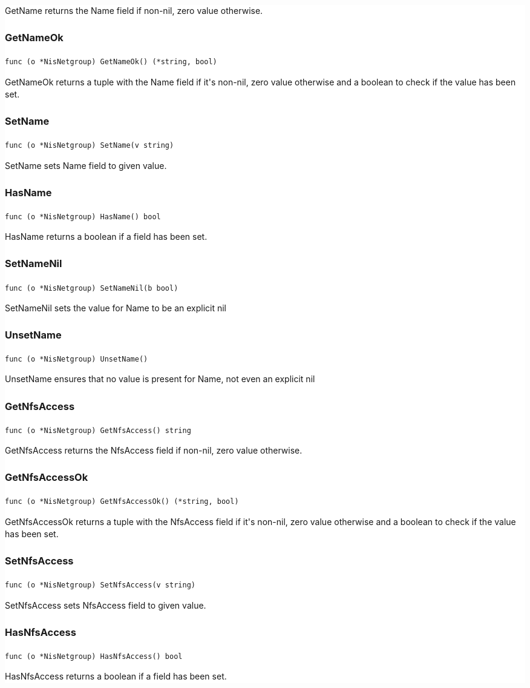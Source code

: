GetName returns the Name field if non-nil, zero value otherwise.

### GetNameOk

`func (o *NisNetgroup) GetNameOk() (*string, bool)`

GetNameOk returns a tuple with the Name field if it's non-nil, zero value otherwise
and a boolean to check if the value has been set.

### SetName

`func (o *NisNetgroup) SetName(v string)`

SetName sets Name field to given value.

### HasName

`func (o *NisNetgroup) HasName() bool`

HasName returns a boolean if a field has been set.

### SetNameNil

`func (o *NisNetgroup) SetNameNil(b bool)`

 SetNameNil sets the value for Name to be an explicit nil

### UnsetName
`func (o *NisNetgroup) UnsetName()`

UnsetName ensures that no value is present for Name, not even an explicit nil
### GetNfsAccess

`func (o *NisNetgroup) GetNfsAccess() string`

GetNfsAccess returns the NfsAccess field if non-nil, zero value otherwise.

### GetNfsAccessOk

`func (o *NisNetgroup) GetNfsAccessOk() (*string, bool)`

GetNfsAccessOk returns a tuple with the NfsAccess field if it's non-nil, zero value otherwise
and a boolean to check if the value has been set.

### SetNfsAccess

`func (o *NisNetgroup) SetNfsAccess(v string)`

SetNfsAccess sets NfsAccess field to given value.

### HasNfsAccess

`func (o *NisNetgroup) HasNfsAccess() bool`

HasNfsAccess returns a boolean if a field has been set.
